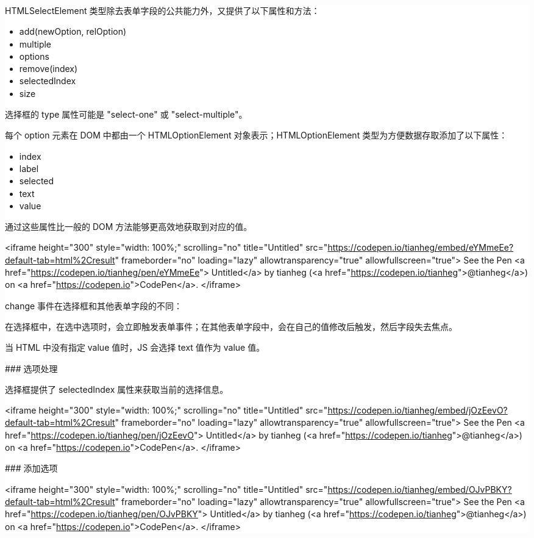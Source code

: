 HTMLSelectElement 类型除去表单字段的公共能力外，又提供了以下属性和方法：

-   add(newOption, relOption)
-   multiple
-   options
-   remove(index)
-   selectedIndex
-   size

选择框的 type 属性可能是 "select-one" 或 "select-multiple"。

每个 option 元素在 DOM 中都由一个 HTMLOptionElement
对象表示；HTMLOptionElement 类型为方便数据存取添加了以下属性：

-   index
-   label
-   selected
-   text
-   value

通过这些属性比一般的 DOM 方法能够更高效地获取到对应的值。

\<iframe height=\"300\" style=\"width: 100%;\" scrolling=\"no\"
title=\"Untitled\"
src=\"<https://codepen.io/tianheg/embed/eYMmeEe?default-tab=html%2Cresult>\"
frameborder=\"no\" loading=\"lazy\" allowtransparency=\"true\"
allowfullscreen=\"true\"\> See the Pen \<a
href=\"<https://codepen.io/tianheg/pen/eYMmeEe>\"\> Untitled\</a\> by
tianheg (\<a href=\"<https://codepen.io/tianheg>\"\>@tianheg\</a\>) on
\<a href=\"<https://codepen.io>\"\>CodePen\</a\>. \</iframe\>

change 事件在选择框和其他表单字段的不同：

在选择框中，在选中选项时，会立即触发表单事件；在其他表单字段中，会在自己的值修改后触发，然后字段失去焦点。

当 HTML 中没有指定 value 值时，JS 会选择 text 值作为 value 值。

\### 选项处理

选择框提供了 selectedIndex 属性来获取当前的选择信息。

\<iframe height=\"300\" style=\"width: 100%;\" scrolling=\"no\"
title=\"Untitled\"
src=\"<https://codepen.io/tianheg/embed/jOzEevO?default-tab=html%2Cresult>\"
frameborder=\"no\" loading=\"lazy\" allowtransparency=\"true\"
allowfullscreen=\"true\"\> See the Pen \<a
href=\"<https://codepen.io/tianheg/pen/jOzEevO>\"\> Untitled\</a\> by
tianheg (\<a href=\"<https://codepen.io/tianheg>\"\>@tianheg\</a\>) on
\<a href=\"<https://codepen.io>\"\>CodePen\</a\>. \</iframe\>

\### 添加选项

\<iframe height=\"300\" style=\"width: 100%;\" scrolling=\"no\"
title=\"Untitled\"
src=\"<https://codepen.io/tianheg/embed/OJvPBKY?default-tab=html%2Cresult>\"
frameborder=\"no\" loading=\"lazy\" allowtransparency=\"true\"
allowfullscreen=\"true\"\> See the Pen \<a
href=\"<https://codepen.io/tianheg/pen/OJvPBKY>\"\> Untitled\</a\> by
tianheg (\<a href=\"<https://codepen.io/tianheg>\"\>@tianheg\</a\>) on
\<a href=\"<https://codepen.io>\"\>CodePen\</a\>. \</iframe\>
